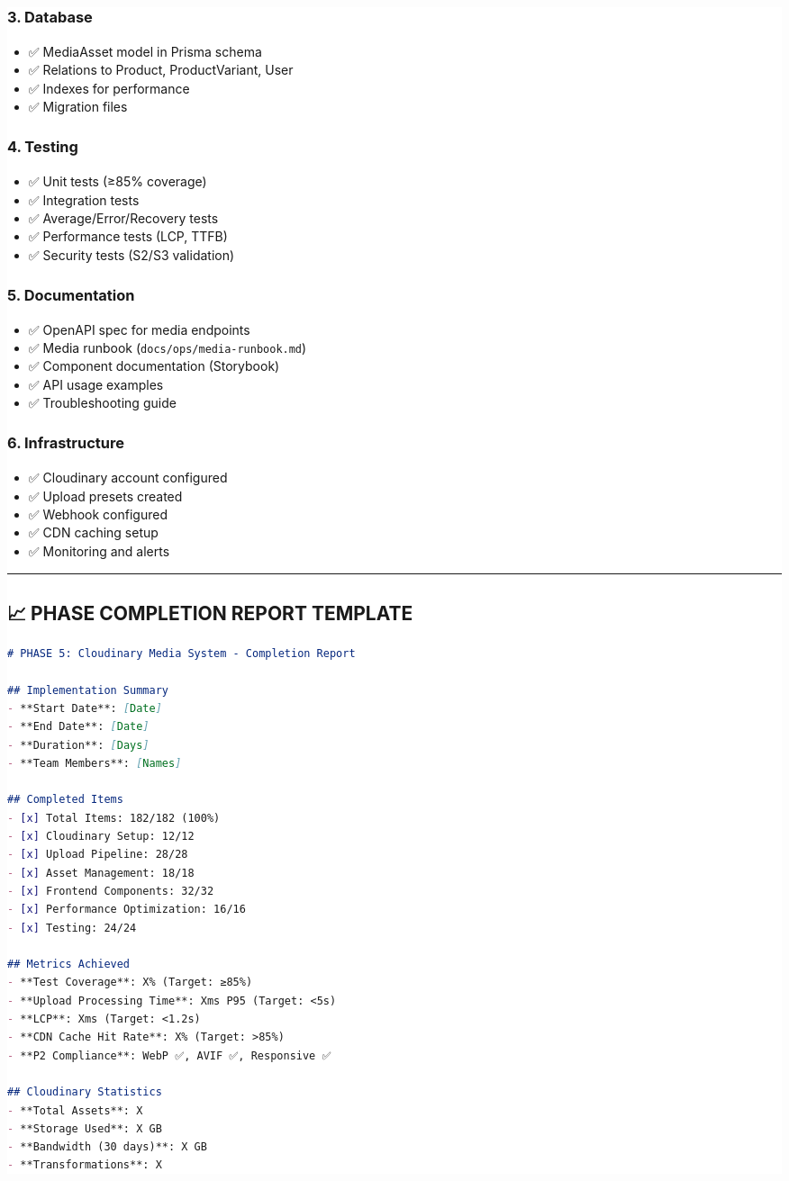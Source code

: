 ### 3. Database
- ✅ MediaAsset model in Prisma schema
- ✅ Relations to Product, ProductVariant, User
- ✅ Indexes for performance
- ✅ Migration files

### 4. Testing
- ✅ Unit tests (≥85% coverage)
- ✅ Integration tests
- ✅ Average/Error/Recovery tests
- ✅ Performance tests (LCP, TTFB)
- ✅ Security tests (S2/S3 validation)

### 5. Documentation
- ✅ OpenAPI spec for media endpoints
- ✅ Media runbook (`docs/ops/media-runbook.md`)
- ✅ Component documentation (Storybook)
- ✅ API usage examples
- ✅ Troubleshooting guide

### 6. Infrastructure
- ✅ Cloudinary account configured
- ✅ Upload presets created
- ✅ Webhook configured
- ✅ CDN caching setup
- ✅ Monitoring and alerts

---

## 📈 PHASE COMPLETION REPORT TEMPLATE

```markdown
# PHASE 5: Cloudinary Media System - Completion Report

## Implementation Summary
- **Start Date**: [Date]
- **End Date**: [Date]
- **Duration**: [Days]
- **Team Members**: [Names]

## Completed Items
- [x] Total Items: 182/182 (100%)
- [x] Cloudinary Setup: 12/12
- [x] Upload Pipeline: 28/28
- [x] Asset Management: 18/18
- [x] Frontend Components: 32/32
- [x] Performance Optimization: 16/16
- [x] Testing: 24/24

## Metrics Achieved
- **Test Coverage**: X% (Target: ≥85%)
- **Upload Processing Time**: Xms P95 (Target: <5s)
- **LCP**: Xms (Target: <1.2s)
- **CDN Cache Hit Rate**: X% (Target: >85%)
- **P2 Compliance**: WebP ✅, AVIF ✅, Responsive ✅

## Cloudinary Statistics
- **Total Assets**: X
- **Storage Used**: X GB
- **Bandwidth (30 days)**: X GB
- **Transformations**: X

```